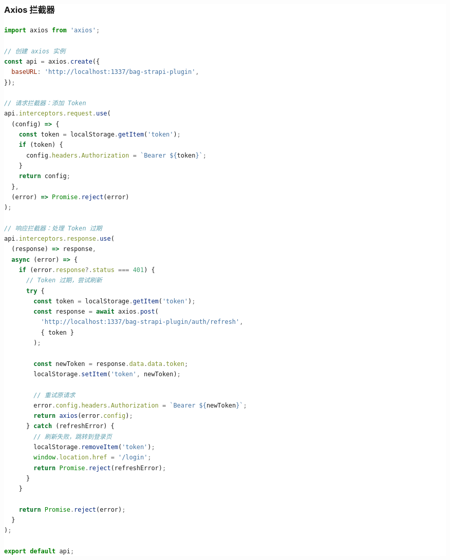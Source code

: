 ### Axios 拦截器

```javascript
import axios from 'axios';

// 创建 axios 实例
const api = axios.create({
  baseURL: 'http://localhost:1337/bag-strapi-plugin',
});

// 请求拦截器：添加 Token
api.interceptors.request.use(
  (config) => {
    const token = localStorage.getItem('token');
    if (token) {
      config.headers.Authorization = `Bearer ${token}`;
    }
    return config;
  },
  (error) => Promise.reject(error)
);

// 响应拦截器：处理 Token 过期
api.interceptors.response.use(
  (response) => response,
  async (error) => {
    if (error.response?.status === 401) {
      // Token 过期，尝试刷新
      try {
        const token = localStorage.getItem('token');
        const response = await axios.post(
          'http://localhost:1337/bag-strapi-plugin/auth/refresh',
          { token }
        );

        const newToken = response.data.data.token;
        localStorage.setItem('token', newToken);

        // 重试原请求
        error.config.headers.Authorization = `Bearer ${newToken}`;
        return axios(error.config);
      } catch (refreshError) {
        // 刷新失败，跳转到登录页
        localStorage.removeItem('token');
        window.location.href = '/login';
        return Promise.reject(refreshError);
      }
    }

    return Promise.reject(error);
  }
);

export default api;
```
